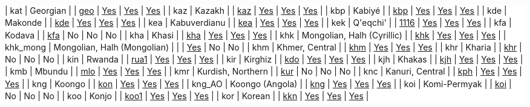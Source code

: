 |           kat | Georgian                               |               | [geo](http://www.ohchr.org/EN/UDHR/Pages/Language.aspx?LangID=geo)     | [Yes](data/all/kat.json)           | [Yes](data/top/kat.json)           | [Yes](data/min/kat.json)           |
|           kaz | Kazakh                                 |               | [kaz](http://www.ohchr.org/EN/UDHR/Pages/Language.aspx?LangID=kaz)     | [Yes](data/all/kaz.json)           | [Yes](data/top/kaz.json)           | [Yes](data/min/kaz.json)           |
|           kbp | Kabiyé                                 |               | [kbp](http://www.ohchr.org/EN/UDHR/Pages/Language.aspx?LangID=kbp)     | [Yes](data/all/kbp.json)           | [Yes](data/top/kbp.json)           | [Yes](data/min/kbp.json)           |
|           kde | Makonde                                |               | [kde](http://www.ohchr.org/EN/UDHR/Pages/Language.aspx?LangID=kde)     | [Yes](data/all/kde.json)           | [Yes](data/top/kde.json)           | [Yes](data/min/kde.json)           |
|           kea | Kabuverdianu                           |               | [kea](http://www.ohchr.org/EN/UDHR/Pages/Language.aspx?LangID=kea)     | [Yes](data/all/kea.json)           | [Yes](data/top/kea.json)           | [Yes](data/min/kea.json)           |
|           kek | Q'eqchi'                               |               | [1116](http://www.ohchr.org/EN/UDHR/Pages/Language.aspx?LangID=1116)   | [Yes](data/all/kek.json)           | [Yes](data/top/kek.json)           | [Yes](data/min/kek.json)           |
|           kfa | Kodava                                 |               | [kfa](http://www.ohchr.org/EN/UDHR/Pages/Language.aspx?LangID=kfa)     | No                                 | No                                 | No                                 |
|           kha | Khasi                                  |               | [kha](http://www.ohchr.org/EN/UDHR/Pages/Language.aspx?LangID=kha)     | [Yes](data/all/kha.json)           | [Yes](data/top/kha.json)           | [Yes](data/min/kha.json)           |
|           khk | Mongolian, Halh (Cyrillic)             |               | [khk](http://www.ohchr.org/EN/UDHR/Pages/Language.aspx?LangID=khk)     | [Yes](data/all/khk.json)           | [Yes](data/top/khk.json)           | [Yes](data/min/khk.json)           |
|      khk_mong | Mongolian, Halh (Mongolian)            |               |                                                                        | [Yes](data/all/khk_mong.json)      | No                                 | No                                 |
|           khm | Khmer, Central                         |               | [khm](http://www.ohchr.org/EN/UDHR/Pages/Language.aspx?LangID=khm)     | [Yes](data/all/khm.json)           | [Yes](data/top/khm.json)           | [Yes](data/min/khm.json)           |
|           khr | Kharia                                 |               | [khr](http://www.ohchr.org/EN/UDHR/Pages/Language.aspx?LangID=khr)     | No                                 | No                                 | No                                 |
|           kin | Rwanda                                 |               | [rua1](http://www.ohchr.org/EN/UDHR/Pages/Language.aspx?LangID=rua1)   | [Yes](data/all/kin.json)           | [Yes](data/top/kin.json)           | [Yes](data/min/kin.json)           |
|           kir | Kirghiz                                |               | [kdo](http://www.ohchr.org/EN/UDHR/Pages/Language.aspx?LangID=kdo)     | [Yes](data/all/kir.json)           | [Yes](data/top/kir.json)           | [Yes](data/min/kir.json)           |
|           kjh | Khakas                                 |               | [kjh](http://www.ohchr.org/EN/UDHR/Pages/Language.aspx?LangID=kjh)     | [Yes](data/all/kjh.json)           | [Yes](data/top/kjh.json)           | [Yes](data/min/kjh.json)           |
|           kmb | Mbundu                                 |               | [mlo](http://www.ohchr.org/EN/UDHR/Pages/Language.aspx?LangID=mlo)     | [Yes](data/all/kmb.json)           | [Yes](data/top/kmb.json)           | [Yes](data/min/kmb.json)           |
|           kmr | Kurdish, Northern                      |               | [kur](http://www.ohchr.org/EN/UDHR/Pages/Language.aspx?LangID=kur)     | No                                 | No                                 | No                                 |
|           knc | Kanuri, Central                        |               | [kph](http://www.ohchr.org/EN/UDHR/Pages/Language.aspx?LangID=kph)     | [Yes](data/all/knc.json)           | [Yes](data/top/knc.json)           | [Yes](data/min/knc.json)           |
|           kng | Koongo                                 |               | [kon](http://www.ohchr.org/EN/UDHR/Pages/Language.aspx?LangID=kon)     | [Yes](data/all/kng.json)           | [Yes](data/top/kng.json)           | [Yes](data/min/kng.json)           |
|        kng_AO | Koongo (Angola)                        |               | [kng](http://www.ohchr.org/EN/UDHR/Pages/Language.aspx?LangID=kng)     | [Yes](data/all/kng_AO.json)        | [Yes](data/top/kng_AO.json)        | [Yes](data/min/kng_AO.json)        |
|           koi | Komi-Permyak                           |               | [koi](http://www.ohchr.org/EN/UDHR/Pages/Language.aspx?LangID=koi)     | No                                 | No                                 | No                                 |
|           koo | Konjo                                  |               | [koo1](http://www.ohchr.org/EN/UDHR/Pages/Language.aspx?LangID=koo1)   | [Yes](data/all/koo.json)           | [Yes](data/top/koo.json)           | [Yes](data/min/koo.json)           |
|           kor | Korean                                 |               | [kkn](http://www.ohchr.org/EN/UDHR/Pages/Language.aspx?LangID=kkn)     | [Yes](data/all/kor.json)           | [Yes](data/top/kor.json)           | [Yes](data/min/kor.json)           |